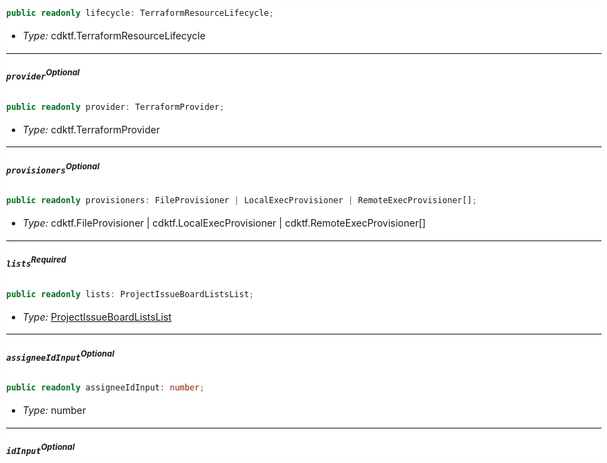 ```typescript
public readonly lifecycle: TerraformResourceLifecycle;
```

- *Type:* cdktf.TerraformResourceLifecycle

---

##### `provider`<sup>Optional</sup> <a name="provider" id="@cdktf/provider-gitlab.projectIssueBoard.ProjectIssueBoard.property.provider"></a>

```typescript
public readonly provider: TerraformProvider;
```

- *Type:* cdktf.TerraformProvider

---

##### `provisioners`<sup>Optional</sup> <a name="provisioners" id="@cdktf/provider-gitlab.projectIssueBoard.ProjectIssueBoard.property.provisioners"></a>

```typescript
public readonly provisioners: FileProvisioner | LocalExecProvisioner | RemoteExecProvisioner[];
```

- *Type:* cdktf.FileProvisioner | cdktf.LocalExecProvisioner | cdktf.RemoteExecProvisioner[]

---

##### `lists`<sup>Required</sup> <a name="lists" id="@cdktf/provider-gitlab.projectIssueBoard.ProjectIssueBoard.property.lists"></a>

```typescript
public readonly lists: ProjectIssueBoardListsList;
```

- *Type:* <a href="#@cdktf/provider-gitlab.projectIssueBoard.ProjectIssueBoardListsList">ProjectIssueBoardListsList</a>

---

##### `assigneeIdInput`<sup>Optional</sup> <a name="assigneeIdInput" id="@cdktf/provider-gitlab.projectIssueBoard.ProjectIssueBoard.property.assigneeIdInput"></a>

```typescript
public readonly assigneeIdInput: number;
```

- *Type:* number

---

##### `idInput`<sup>Optional</sup> <a name="idInput" id="@cdktf/provider-gitlab.projectIssueBoard.ProjectIssueBoard.property.idInput"></a>
